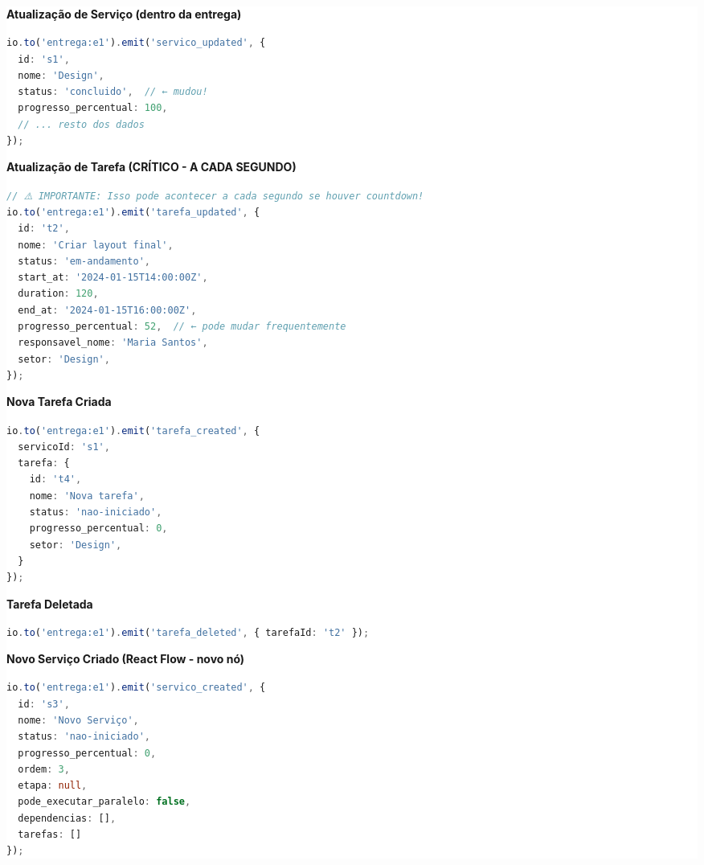 **Atualização de Serviço (dentro da entrega)**
```typescript
io.to('entrega:e1').emit('servico_updated', {
  id: 's1',
  nome: 'Design',
  status: 'concluido',  // ← mudou!
  progresso_percentual: 100,
  // ... resto dos dados
});
```

**Atualização de Tarefa (CRÍTICO - A CADA SEGUNDO)**
```typescript
// ⚠️ IMPORTANTE: Isso pode acontecer a cada segundo se houver countdown!
io.to('entrega:e1').emit('tarefa_updated', {
  id: 't2',
  nome: 'Criar layout final',
  status: 'em-andamento',
  start_at: '2024-01-15T14:00:00Z',
  duration: 120,
  end_at: '2024-01-15T16:00:00Z',
  progresso_percentual: 52,  // ← pode mudar frequentemente
  responsavel_nome: 'Maria Santos',
  setor: 'Design',
});
```

**Nova Tarefa Criada**
```typescript
io.to('entrega:e1').emit('tarefa_created', {
  servicoId: 's1',
  tarefa: {
    id: 't4',
    nome: 'Nova tarefa',
    status: 'nao-iniciado',
    progresso_percentual: 0,
    setor: 'Design',
  }
});
```

**Tarefa Deletada**
```typescript
io.to('entrega:e1').emit('tarefa_deleted', { tarefaId: 't2' });
```

**Novo Serviço Criado (React Flow - novo nó)**
```typescript
io.to('entrega:e1').emit('servico_created', {
  id: 's3',
  nome: 'Novo Serviço',
  status: 'nao-iniciado',
  progresso_percentual: 0,
  ordem: 3,
  etapa: null,
  pode_executar_paralelo: false,
  dependencias: [],
  tarefas: []
});
```
